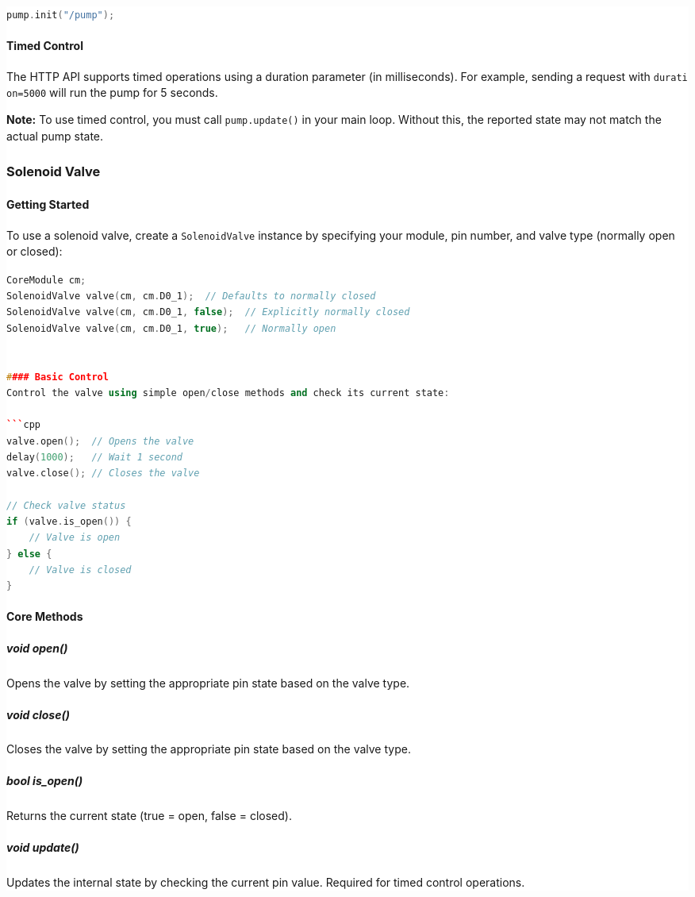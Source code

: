 ```cpp
pump.init("/pump");
```

#### Timed Control
The HTTP API supports timed operations using a duration parameter (in milliseconds). For example, sending a request with `duration=5000` will run the pump for 5 seconds.

**Note:** To use timed control, you must call `pump.update()` in your main loop. Without this, the reported state may not match the actual pump state.

### Solenoid Valve
#### Getting Started
To use a solenoid valve, create a `SolenoidValve` instance by specifying your module, pin number, and valve type (normally open or closed):

```cpp
CoreModule cm;
SolenoidValve valve(cm, cm.D0_1);  // Defaults to normally closed
SolenoidValve valve(cm, cm.D0_1, false);  // Explicitly normally closed
SolenoidValve valve(cm, cm.D0_1, true);   // Normally open


#### Basic Control
Control the valve using simple open/close methods and check its current state:

```cpp
valve.open();  // Opens the valve
delay(1000);   // Wait 1 second
valve.close(); // Closes the valve

// Check valve status
if (valve.is_open()) {
    // Valve is open
} else {
    // Valve is closed
}
```

#### Core Methods
##### void open()
Opens the valve by setting the appropriate pin state based on the valve type.

##### void close()
Closes the valve by setting the appropriate pin state based on the valve type.

##### bool is_open()
Returns the current state (true = open, false = closed).

##### void update()
Updates the internal state by checking the current pin value. Required for timed control operations.
